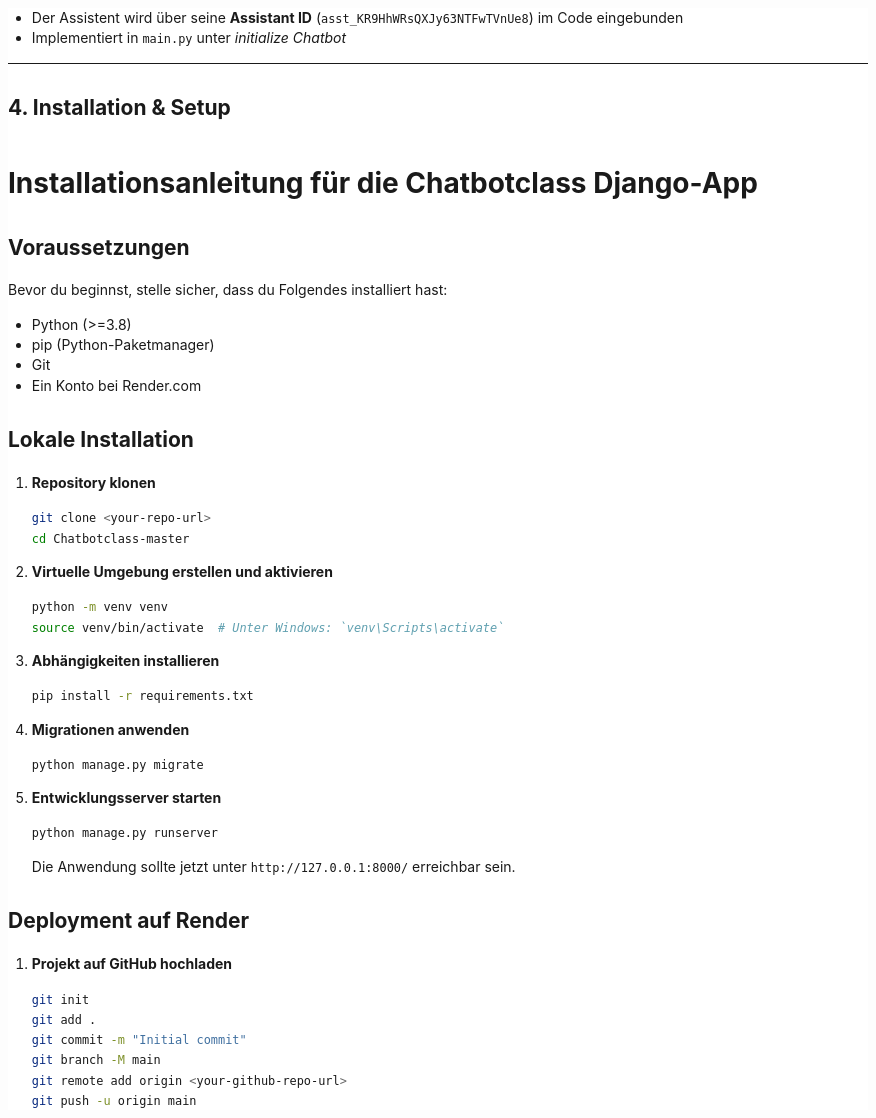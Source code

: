 - Der Assistent wird über seine **Assistant ID** (`asst_KR9HhWRsQXJy63NTFwTVnUe8`) im Code eingebunden
- Implementiert in `main.py` unter *initialize Chatbot*



---

## **4. Installation & Setup**

# Installationsanleitung für die Chatbotclass Django-App

## Voraussetzungen

Bevor du beginnst, stelle sicher, dass du Folgendes installiert hast:

- Python (>=3.8)
- pip (Python-Paketmanager)
- Git
- Ein Konto bei Render.com

## Lokale Installation

1. **Repository klonen**
   ```bash
   git clone <your-repo-url>
   cd Chatbotclass-master
   ```

2. **Virtuelle Umgebung erstellen und aktivieren**
   ```bash
   python -m venv venv
   source venv/bin/activate  # Unter Windows: `venv\Scripts\activate`
   ```

3. **Abhängigkeiten installieren**
   ```bash
   pip install -r requirements.txt
   ```

4. **Migrationen anwenden**
   ```bash
   python manage.py migrate
   ```

5. **Entwicklungsserver starten**
   ```bash
   python manage.py runserver
   ```
   Die Anwendung sollte jetzt unter `http://127.0.0.1:8000/` erreichbar sein.

## Deployment auf Render

1. **Projekt auf GitHub hochladen**
   ```bash
   git init
   git add .
   git commit -m "Initial commit"
   git branch -M main
   git remote add origin <your-github-repo-url>
   git push -u origin main
   ```
